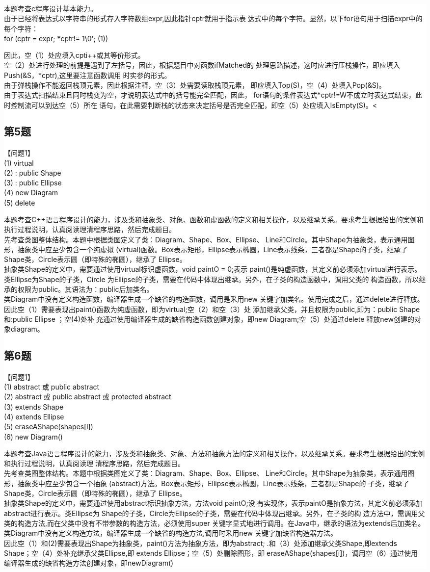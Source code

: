   
本题考查c程序设计基本能力。  
由于已经将表达式以字符串的形式存入字符数组expr,因此指针cptr就用于指示表 达式中的每个字符。显然，以下for语句用于扫描expr中的每个字符：  
for (cptr = expr; \*cptr!= 1\\0'; (1))  
  
因此，空（1）处应填入cpti++或其等价形式。  
空（2）处进行处理的前提是遇到了左括号，因此，根据题目中对函数ifMatched的 处理思路描述，这时应进行压栈操作，即应填入Push(&S，\*cptr),这里要注意函数调用 时实参的形式。  
由于弹栈操作不能返回栈顶元素，因此根据注释，空（3）处需要读取栈顶元素， 即应填入Top(S)，空（4）处填入Pop(&S)。  
由于表达式扫描结束且同时栈变为空，才说明表达式中的括号能完全匹配，因此， for语句的条件表达式\*cptr!=W不成立时表达式结束，此时控制流可以到达空（5）所在 语句，在此需要判断栈的状态来决定括号是否完全匹配，即空（5）处应填入IsEmpty(S)。&lt;  


## 第5题 ##

【问题1】  
(1) virtual  
(2) : public Shape  
(3) : public Ellipse  
(4) new Diagram  
(5) delete  
  
本题考查C++语言程序设计的能力，涉及类和抽象类、对象、函数和虚函数的定义和相关操作，以及继承关系。要求考生根据给出的案例和执行过程说明，认真阅读理清程序思路，然后完成题目。  
先考查类图整体结构。本题中根据类图定义了类：Diagram、Shape、Box、Ellipse、 Line和Circle。其中Shape为抽象类，表示通用图形，抽象类中应至少包含一个纯虚拟 (virtual)函数。Box表示矩形，Ellipse表示椭圆，Line表示线条，三者都是Shape的子类，继承了 Shape类，Circle表示圆（即特殊的椭圆），继承了 Ellipse。  
抽象类Shape的定义中，需要通过使用virtual标识虚函数，void paintO = 0;表示 paint()是纯虚函数，其定义前必须添加virtual进行表示。类Ellipse为Shape的子类，Circle 为Ellipse的子类，需要在代码中体现出继承。另外，在子类的构造函数中，调用父类的 构造函数，所以继承的权限为public。其语法为：public后加类名。  
类Diagram中没有定义构造函数，编译器生成一个缺省的构造函数，调用是釆用new 关键字加类名。使用完成之后，通过delete进行释放。  
因此空（1）需要表现出paint()函数为纯虚函数，即为virtual;空（2）和空（3）处 添加继承父类，并且权限为public,即为：public Shape和:public Ellipse ；空(4)处补 充通过使用编译器生成的缺省构造函数创建对象，即new Diagram;空（5）处通过delete 释放new创建的对象diagram。  


## 第6题 ##

【问题1】  
(1) abstract 或 public abstract  
(2) abstract 或 public abstract 或 protected abstract  
(3) extends Shape  
(4) extends Ellipse  
(5) eraseAShape(shapes\[i\])  
(6) new Diagram()  
  
本题考查Java语言程序设计的能力，涉及类和抽象类、对象、方法和抽象方法的定义和相关操作，以及继承关系。要求考生根据给出的案例和执行过程说明，认真阅读理 清程序思路，然后完成题目。  
先考查类图整体结构。本题中根据类图定义了类：Diagram、Shape、Box、Ellipse、 Line和Circle。其中Shape为抽象类，表示通用图形，抽象类中应至少包含一个抽象 (abstract)方法。Box表示矩形，Ellipse表示椭圆，Line表示线条，三者都是Shape的 子类，继承了 Shape类，Circle表示圆（即特殊的椭圆），继承了 Ellipse。  
抽象类Shape的定义中，需要通过使用abstract标识抽象方法，方法void paintO;没 有实现体，表示paintO是抽象方法，其定义前必须添加abstract进行表示。类Ellipse为 Shape的子类，Circle为Ellipse的子类，需要在代码中体现出继承。另外，在子类的构 造方法中，需调用父类的构造方法,而在父类中没有不带参数的构造方法，必须使用super 关键字显式地进行调用。在Java中，继承的语法为extends后加类名。  
类Diagram中没有定义构造方法，编译器生成一个缺省的构造方法,调用时釆用new 关键字加缺省构造器方法。  
因此空（1）和(2)需要表现出Shape为抽象类，paint()方法为抽象方法，即为abstract; .和（3）处添加继承父类Shape,即extends Shape；空（4）处补充继承父类Ellipse,即 extends Ellipse；空（5）处删除图形，即 eraseAShape(shapes\[i\])，调用空（6）通过使用 编译器生成的缺省构造方法创建对象，即newDiagram()  



[45550b98b1474f2f9751e9ca98f4da91.jpg]: https://www.xkxxkx.cn/file/exam/software/程序员/案例/第2题/45550b98b1474f2f9751e9ca98f4da91.jpg
[7d5c806a94e44bda9474d05c9958d933.jpg]: https://www.xkxxkx.cn/file/exam/software/程序员/案例/第2题/7d5c806a94e44bda9474d05c9958d933.jpg
[624887dea52a41f399b8991b02f8100e.jpg]: https://www.xkxxkx.cn/file/exam/software/程序员/案例/第3题/624887dea52a41f399b8991b02f8100e.jpg
